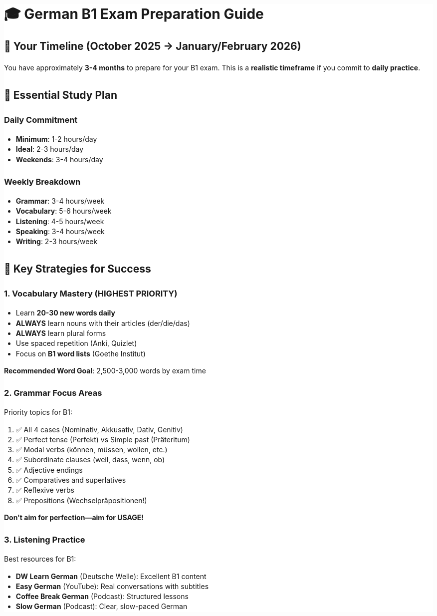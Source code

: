 # 🎓 German B1 Exam Preparation Guide

## 📅 Your Timeline (October 2025 → January/February 2026)

You have approximately **3-4 months** to prepare for your B1 exam. This is a **realistic timeframe** if you commit to **daily practice**.

## 🎯 Essential Study Plan

### Daily Commitment
- **Minimum**: 1-2 hours/day
- **Ideal**: 2-3 hours/day
- **Weekends**: 3-4 hours/day

### Weekly Breakdown
- **Grammar**: 3-4 hours/week
- **Vocabulary**: 5-6 hours/week
- **Listening**: 4-5 hours/week
- **Speaking**: 3-4 hours/week
- **Writing**: 2-3 hours/week

## 🚀 Key Strategies for Success

### 1. **Vocabulary Mastery** (HIGHEST PRIORITY)
- Learn **20-30 new words daily**
- **ALWAYS** learn nouns with their articles (der/die/das)
- **ALWAYS** learn plural forms
- Use spaced repetition (Anki, Quizlet)
- Focus on **B1 word lists** (Goethe Institut)

**Recommended Word Goal**: 2,500-3,000 words by exam time

### 2. **Grammar Focus Areas**
Priority topics for B1:
1. ✅ All 4 cases (Nominativ, Akkusativ, Dativ, Genitiv)
2. ✅ Perfect tense (Perfekt) vs Simple past (Präteritum)
3. ✅ Modal verbs (können, müssen, wollen, etc.)
4. ✅ Subordinate clauses (weil, dass, wenn, ob)
5. ✅ Adjective endings
6. ✅ Comparatives and superlatives
7. ✅ Reflexive verbs
8. ✅ Prepositions (Wechselpräpositionen!)

**Don't aim for perfection—aim for USAGE!**

### 3. **Listening Practice**
Best resources for B1:
- **DW Learn German** (Deutsche Welle): Excellent B1 content
- **Easy German** (YouTube): Real conversations with subtitles
- **Coffee Break German** (Podcast): Structured lessons
- **Slow German** (Podcast): Clear, slow-paced German
